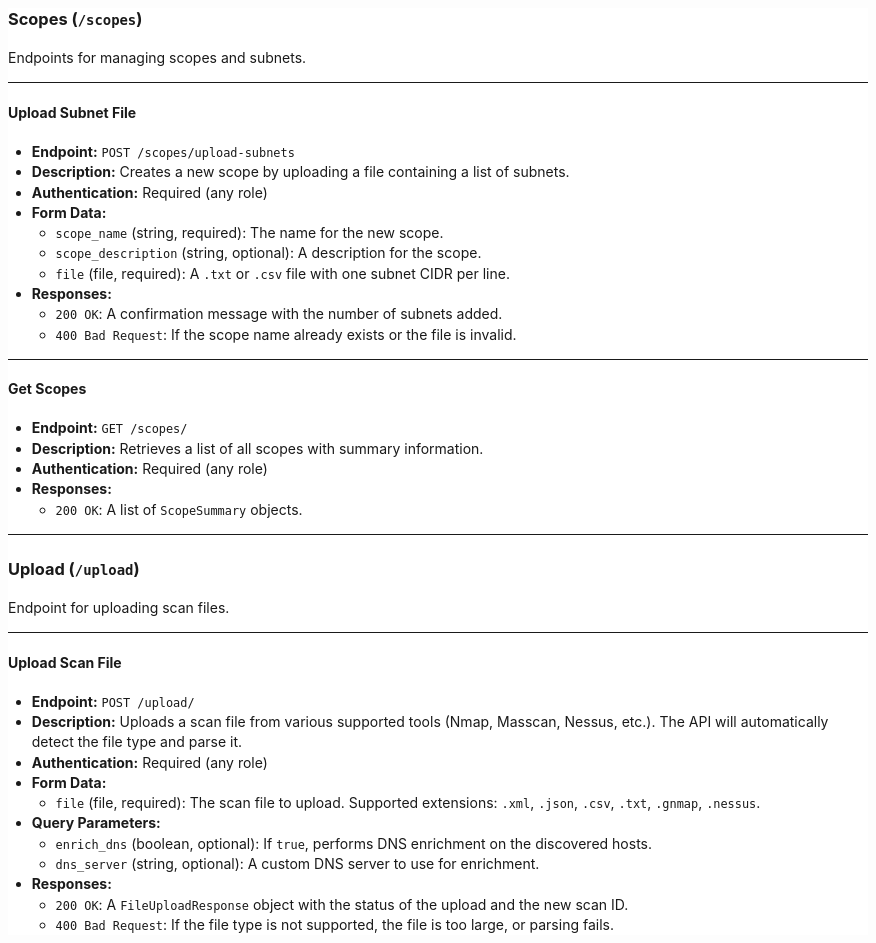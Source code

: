 
### Scopes (`/scopes`)

Endpoints for managing scopes and subnets.

---

#### **Upload Subnet File**

-   **Endpoint:** `POST /scopes/upload-subnets`
-   **Description:** Creates a new scope by uploading a file containing a list of subnets.
-   **Authentication:** Required (any role)
-   **Form Data:**
    -   `scope_name` (string, required): The name for the new scope.
    -   `scope_description` (string, optional): A description for the scope.
    -   `file` (file, required): A `.txt` or `.csv` file with one subnet CIDR per line.
-   **Responses:**
    -   `200 OK`: A confirmation message with the number of subnets added.
    -   `400 Bad Request`: If the scope name already exists or the file is invalid.

---

#### **Get Scopes**

-   **Endpoint:** `GET /scopes/`
-   **Description:** Retrieves a list of all scopes with summary information.
-   **Authentication:** Required (any role)
-   **Responses:**
    -   `200 OK`: A list of `ScopeSummary` objects.

---

### Upload (`/upload`)

Endpoint for uploading scan files.

---

#### **Upload Scan File**

-   **Endpoint:** `POST /upload/`
-   **Description:** Uploads a scan file from various supported tools (Nmap, Masscan, Nessus, etc.). The API will automatically detect the file type and parse it.
-   **Authentication:** Required (any role)
-   **Form Data:**
    -   `file` (file, required): The scan file to upload. Supported extensions: `.xml`, `.json`, `.csv`, `.txt`, `.gnmap`, `.nessus`.
-   **Query Parameters:**
    -   `enrich_dns` (boolean, optional): If `true`, performs DNS enrichment on the discovered hosts.
    -   `dns_server` (string, optional): A custom DNS server to use for enrichment.
-   **Responses:**
    -   `200 OK`: A `FileUploadResponse` object with the status of the upload and the new scan ID.
    -   `400 Bad Request`: If the file type is not supported, the file is too large, or parsing fails.
